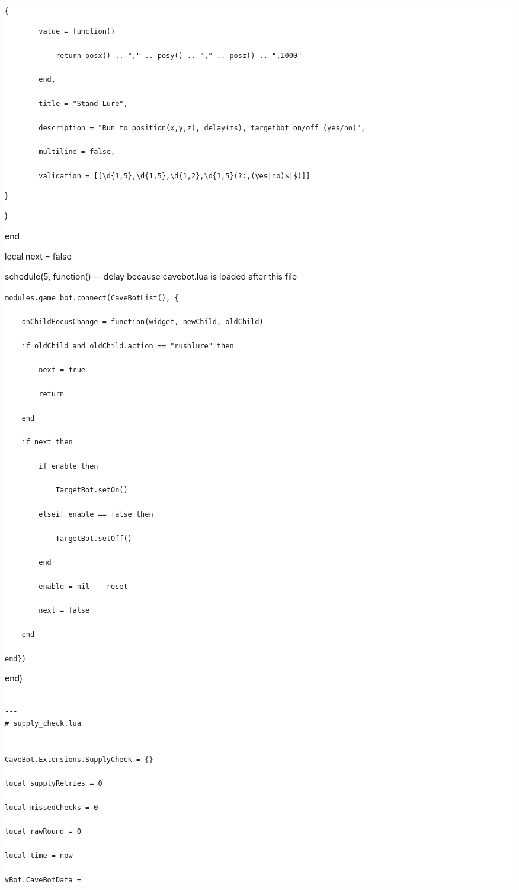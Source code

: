 {

            value = function()

                return posx() .. "," .. posy() .. "," .. posz() .. ",1000"

            end,

            title = "Stand Lure",

            description = "Run to position(x,y,z), delay(ms), targetbot on/off (yes/no)",

            multiline = false,

            validation = [[\d{1,5},\d{1,5},\d{1,2},\d{1,5}(?:,(yes|no)$|$)]]

}

)

end

local next = false

schedule(5, function() -- delay because cavebot.lua is loaded after this file

    modules.game_bot.connect(CaveBotList(), {

        onChildFocusChange = function(widget, newChild, oldChild)

        if oldChild and oldChild.action == "rushlure" then

            next = true

            return

        end

        if next then

            if enable then

                TargetBot.setOn()

            elseif enable == false then

                TargetBot.setOff()

            end

            enable = nil -- reset

            next = false

        end

    end})

end)

```

---
# supply_check.lua


CaveBot.Extensions.SupplyCheck = {}

local supplyRetries = 0

local missedChecks = 0

local rawRound = 0

local time = now

vBot.CaveBotData =
```